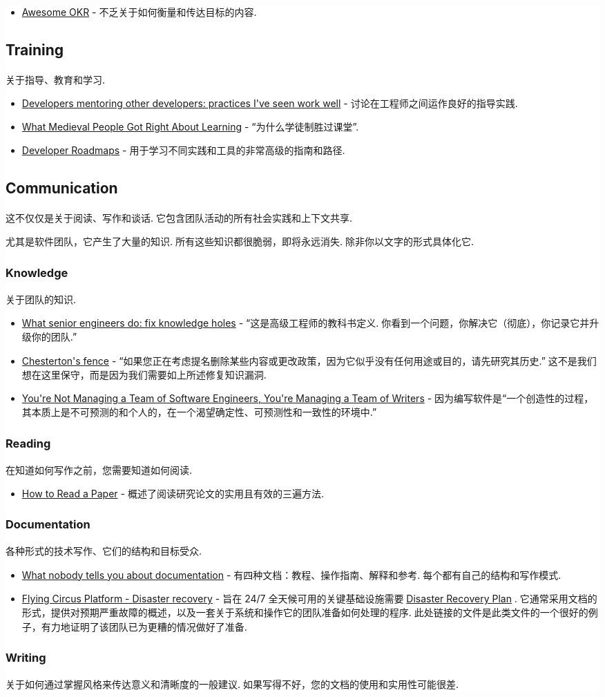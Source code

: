 - [Awesome OKR](https://github.com/domenicosolazzo/awesome-okr) - 不乏关于如何衡量和传达目标的内容.

## Training

关于指导、教育和学习.

- [Developers mentoring other developers: practices I've seen work well](https://blog.pragmaticengineer.com/developers-mentoring-other-developers/) - 讨论在工程师之间运作良好的指导实践.

- [What Medieval People Got Right About Learning](https://www.scotthyoung.com/blog/2019/06/07/apprenticeships/) - “为什么学徒制胜过课堂”.

- [Developer Roadmaps](https://roadmap.sh/roadmaps) - 用于学习不同实践和工具的非常高级的指南和路径.

## Communication

这不仅仅是关于阅读、写作和谈话. 它包含团队活动的所有社会实践和上下文共享.

尤其是软件团队，它产生了大量的知识. 所有这些知识都很脆弱，即将永远消失. 除非你以文字的形式具体化它.

### Knowledge

关于团队的知识.

- [What senior engineers do: fix knowledge holes](http://www.mooreds.com/wordpress/archives/3232)  - “这是高级工程师的教科书定义. 你看到一个问题，你解决它（彻底），你记录它并升级你的团队.”

- [Chesterton's fence](https://en.wikipedia.org/wiki/Wikipedia:Chesterton%27s_fence)  - “如果您正在考虑提名删除某些内容或更改政策，因为它似乎没有任何用途或目的，请先研究其历史.” 这不是我们想在这里保守，而是因为我们需要如上所述修复知识漏洞.

- [You're Not Managing a Team of Software Engineers, You're Managing a Team of Writers](https://medium.com/coaching-notes/youre-not-managing-a-team-of-software-engineers-you-re-managing-a-team-of-writers-b263d3a10cc7) - 因为编写软件是“一个创造性的过程，其本质上是不可预测的和个人的，在一个渴望确定性、可预测性和一致性的环境中.”

### Reading

在知道如何写作之前，您需要知道如何阅读.

- [How to Read a Paper](http://blizzard.cs.uwaterloo.ca/keshav/home/Papers/data/07/paper-reading.pdf) - 概述了阅读研究论文的实用且有效的三遍方法.

### Documentation

各种形式的技术写作、它们的结构和目标受众.

- [What nobody tells you about documentation](https://www.divio.com/blog/documentation/)  - 有四种文档：教程、操作指南、解释和参考. 每个都有自己的结构和写作模式.

- [Flying Circus Platform - Disaster recovery](https://flyingcircus.io/doc/reference/security/disaster-recovery.html#disaster-recovery) - 旨在 24/7 全天候可用的关键基础设施需要 [Disaster Recovery Plan](https://en.wikipedia.org/wiki/Disaster_recovery) . 它通常采用文档的形式，提供对预期严重故障的概述，以及一套关于系统和操作它的团队准备如何处理的程序. 此处链接的文件是此类文件的一个很好的例子，有力地证明了该团队已为更糟的情况做好了准备.

### Writing

关于如何通过掌握风格来传达意义和清晰度的一般建议. 如果写得不好，您的文档的使用和实用性可能很差.
